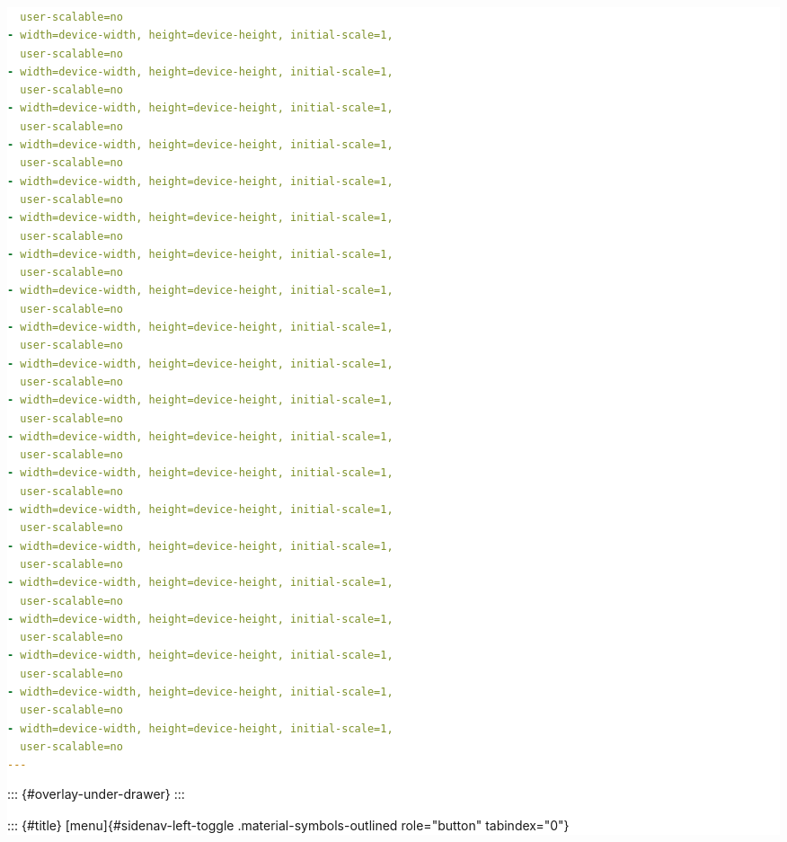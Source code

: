 ```yaml
  user-scalable=no
- width=device-width, height=device-height, initial-scale=1,
  user-scalable=no
- width=device-width, height=device-height, initial-scale=1,
  user-scalable=no
- width=device-width, height=device-height, initial-scale=1,
  user-scalable=no
- width=device-width, height=device-height, initial-scale=1,
  user-scalable=no
- width=device-width, height=device-height, initial-scale=1,
  user-scalable=no
- width=device-width, height=device-height, initial-scale=1,
  user-scalable=no
- width=device-width, height=device-height, initial-scale=1,
  user-scalable=no
- width=device-width, height=device-height, initial-scale=1,
  user-scalable=no
- width=device-width, height=device-height, initial-scale=1,
  user-scalable=no
- width=device-width, height=device-height, initial-scale=1,
  user-scalable=no
- width=device-width, height=device-height, initial-scale=1,
  user-scalable=no
- width=device-width, height=device-height, initial-scale=1,
  user-scalable=no
- width=device-width, height=device-height, initial-scale=1,
  user-scalable=no
- width=device-width, height=device-height, initial-scale=1,
  user-scalable=no
- width=device-width, height=device-height, initial-scale=1,
  user-scalable=no
- width=device-width, height=device-height, initial-scale=1,
  user-scalable=no
- width=device-width, height=device-height, initial-scale=1,
  user-scalable=no
- width=device-width, height=device-height, initial-scale=1,
  user-scalable=no
- width=device-width, height=device-height, initial-scale=1,
  user-scalable=no
- width=device-width, height=device-height, initial-scale=1,
  user-scalable=no
---
```


::: {#overlay-under-drawer}
:::

::: {#title}
[menu]{#sidenav-left-toggle .material-symbols-outlined role="button"
tabindex="0"}
